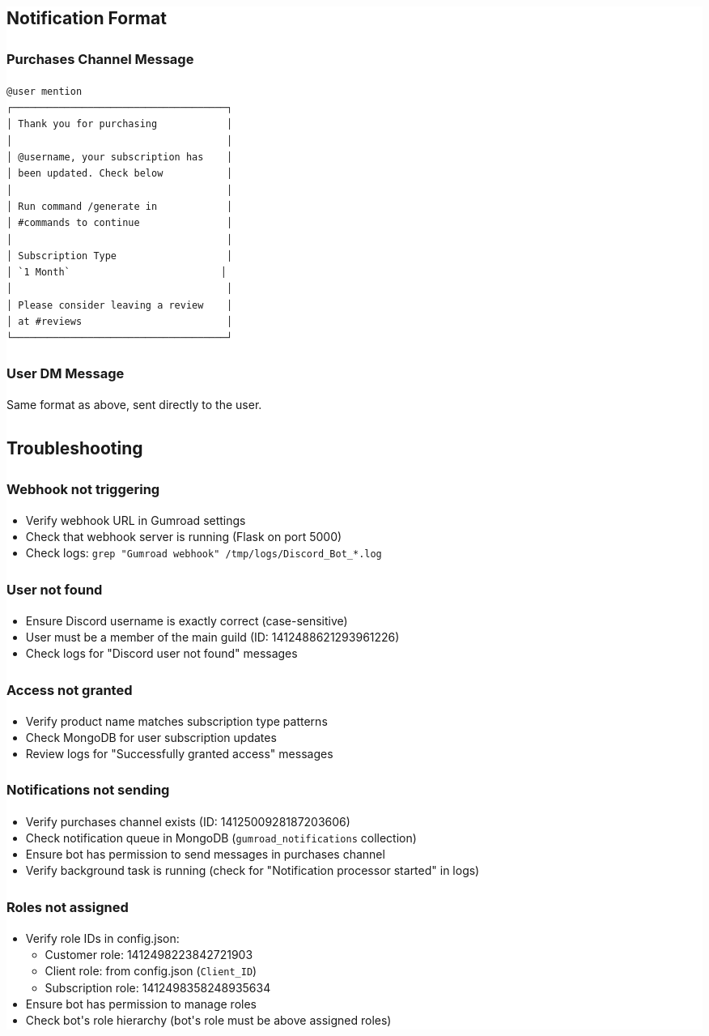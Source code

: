 ## Notification Format

### Purchases Channel Message
```
@user mention
┌─────────────────────────────────────┐
│ Thank you for purchasing            │
│                                     │
│ @username, your subscription has    │
│ been updated. Check below           │
│                                     │
│ Run command /generate in            │
│ #commands to continue               │
│                                     │
│ Subscription Type                   │
│ `1 Month`                          │
│                                     │
│ Please consider leaving a review    │
│ at #reviews                         │
└─────────────────────────────────────┘
```

### User DM Message
Same format as above, sent directly to the user.

## Troubleshooting

### Webhook not triggering
- Verify webhook URL in Gumroad settings
- Check that webhook server is running (Flask on port 5000)
- Check logs: `grep "Gumroad webhook" /tmp/logs/Discord_Bot_*.log`

### User not found
- Ensure Discord username is exactly correct (case-sensitive)
- User must be a member of the main guild (ID: 1412488621293961226)
- Check logs for "Discord user not found" messages

### Access not granted
- Verify product name matches subscription type patterns
- Check MongoDB for user subscription updates
- Review logs for "Successfully granted access" messages

### Notifications not sending
- Verify purchases channel exists (ID: 1412500928187203606)
- Check notification queue in MongoDB (`gumroad_notifications` collection)
- Ensure bot has permission to send messages in purchases channel
- Verify background task is running (check for "Notification processor started" in logs)

### Roles not assigned
- Verify role IDs in config.json:
  - Customer role: 1412498223842721903
  - Client role: from config.json (`Client_ID`)
  - Subscription role: 1412498358248935634
- Ensure bot has permission to manage roles
- Check bot's role hierarchy (bot's role must be above assigned roles)
